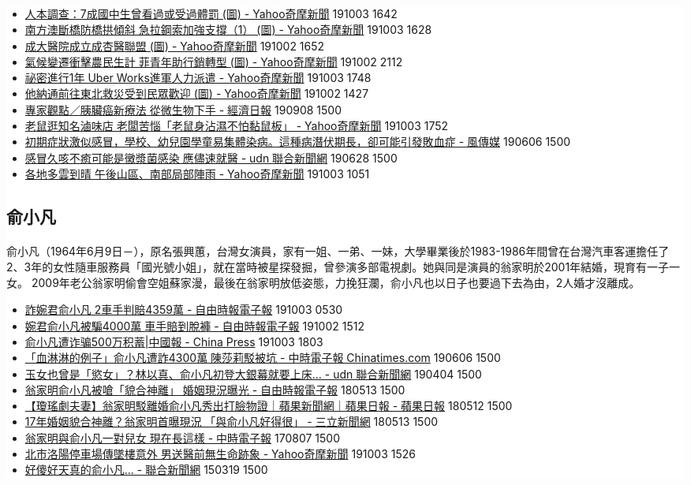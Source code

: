 - [人本調查：7成國中生曾看過或受過體罰 (圖) - Yahoo奇摩新聞](https://tw.news.yahoo.com/%E4%BA%BA%E6%9C%AC%E8%AA%BF%E6%9F%A5-7%E6%88%90%E5%9C%8B%E4%B8%AD%E7%94%9F%E6%9B%BE%E7%9C%8B%E9%81%8E%E6%88%96%E5%8F%97%E9%81%8E%E9%AB%94%E7%BD%B0-%E5%9C%96-084214332.html "人本調查：7成國中生曾看過或受過體罰 (圖) - Yahoo奇摩新聞") 191003 1642
- [南方澳斷橋防橋拱傾斜 急拉鋼索加強支撐（1） (圖) - Yahoo奇摩新聞](https://tw.news.yahoo.com/%E5%8D%97%E6%96%B9%E6%BE%B3%E6%96%B7%E6%A9%8B%E9%98%B2%E6%A9%8B%E6%8B%B1%E5%82%BE%E6%96%9C-%E6%80%A5%E6%8B%89%E9%8B%BC%E7%B4%A2%E5%8A%A0%E5%BC%B7%E6%94%AF%E6%92%90-1-%E5%9C%96-082813565.html "南方澳斷橋防橋拱傾斜 急拉鋼索加強支撐（1） (圖) - Yahoo奇摩新聞") 191003 1628
- [成大醫院成立成杏醫聯盟 (圖) - Yahoo奇摩新聞](https://tw.news.yahoo.com/%E6%88%90%E5%A4%A7%E9%86%AB%E9%99%A2%E6%88%90%E7%AB%8B%E6%88%90%E6%9D%8F%E9%86%AB%E8%81%AF%E7%9B%9F-%E5%9C%96-085252496.html "成大醫院成立成杏醫聯盟 (圖) - Yahoo奇摩新聞") 191002 1652
- [氣候變遷衝擊農民生計 菲青年助行銷轉型 (圖) - Yahoo奇摩新聞](https://tw.news.yahoo.com/%E6%B0%A3%E5%80%99%E8%AE%8A%E9%81%B7%E8%A1%9D%E6%93%8A%E8%BE%B2%E6%B0%91%E7%94%9F%E8%A8%88-%E8%8F%B2%E9%9D%92%E5%B9%B4%E5%8A%A9%E8%A1%8C%E9%8A%B7%E8%BD%89%E5%9E%8B-%E5%9C%96-131258540.html "氣候變遷衝擊農民生計 菲青年助行銷轉型 (圖) - Yahoo奇摩新聞") 191002 2112
- [祕密進行1年 Uber Works進軍人力派遣 - Yahoo奇摩新聞](https://tw.news.yahoo.com/%E7%A5%95%E5%AF%86%E9%80%B2%E8%A1%8C1%E5%B9%B4-uber-works%E9%80%B2%E8%BB%8D%E4%BA%BA%E5%8A%9B%E6%B4%BE%E9%81%A3-094847981.html "祕密進行1年 Uber Works進軍人力派遣 - Yahoo奇摩新聞") 191003 1748
- [他納通前往東北救災受到民眾歡迎 (圖) - Yahoo奇摩新聞](https://tw.news.yahoo.com/%E4%BB%96%E7%B4%8D%E9%80%9A%E5%89%8D%E5%BE%80%E6%9D%B1%E5%8C%97%E6%95%91%E7%81%BD%E5%8F%97%E5%88%B0%E6%B0%91%E7%9C%BE%E6%AD%A1%E8%BF%8E-%E5%9C%96-062749221.html "他納通前往東北救災受到民眾歡迎 (圖) - Yahoo奇摩新聞") 191002 1427
- [專家觀點／胰臟癌新療法 從微生物下手 - 經濟日報](https://money.udn.com/money/story/10161/4036375 "專家觀點／胰臟癌新療法 從微生物下手 - 經濟日報") 190908 1500
- [老鼠逛知名滷味店 老闆苦惱「老鼠身沾濕不怕黏鼠板」 - Yahoo奇摩新聞](https://tw.news.yahoo.com/video/%E8%80%81%E9%BC%A0%E9%80%9B%E7%9F%A5%E5%90%8D%E6%BB%B7%E5%91%B3%E5%BA%97-%E8%80%81%E9%97%86%E8%8B%A6%E6%83%B1-%E8%80%81%E9%BC%A0%E8%BA%AB%E6%B2%BE%E6%BF%95%E4%B8%8D%E6%80%95%E9%BB%8F%E9%BC%A0%E6%9D%BF-095225636.html "老鼠逛知名滷味店 老闆苦惱「老鼠身沾濕不怕黏鼠板」 - Yahoo奇摩新聞") 191003 1752
- [初期症狀激似感冒，學校、幼兒園學童易集體染病。這種病潛伏期長，卻可能引發敗血症 - 風傳媒](https://www.storm.mg/lifestyle/1357173 "初期症狀激似感冒，學校、幼兒園學童易集體染病。這種病潛伏期長，卻可能引發敗血症 - 風傳媒") 190606 1500
- [感冒久咳不癒可能是黴漿菌感染 應儘速就醫 - udn 聯合新聞網](https://udn.com/news/story/7324/3898197 "感冒久咳不癒可能是黴漿菌感染 應儘速就醫 - udn 聯合新聞網") 190628 1500
- [各地多雲到晴 午後山區、南部局部陣雨 - Yahoo奇摩新聞](https://tw.news.yahoo.com/%E5%90%84%E5%9C%B0%E5%A4%9A%E9%9B%B2%E5%88%B0%E6%99%B4-%E5%8D%88%E5%BE%8C%E5%B1%B1%E5%8D%80-%E5%8D%97%E9%83%A8%E5%B1%80%E9%83%A8%E9%99%A3%E9%9B%A8-025104970.html "各地多雲到晴 午後山區、南部局部陣雨 - Yahoo奇摩新聞") 191003 1051

## 俞小凡

俞小凡（1964年6月9日－），原名張興蕙，台灣女演員，家有一姐、一弟、一妹，大學畢業後於1983-1986年間曾在台灣汽車客運擔任了2、3年的女性隨車服務員「國光號小姐」，就在當時被星探發掘，曾參演多部電視劇。她與同是演員的翁家明於2001年結婚，現育有一子一女。
2009年老公翁家明偷會空姐蘇家漫，最後在翁家明放低姿態，力挽狂瀾，俞小凡也以日子也要過下去為由，2人婚才沒離成。
- [詐婉君俞小凡 2車手判賠4359萬 - 自由時報電子報](https://news.ltn.com.tw/news/society/paper/1322170 "詐婉君俞小凡 2車手判賠4359萬 - 自由時報電子報") 191003 0530
- [婉君俞小凡被騙4000萬 車手賠到脫褲 - 自由時報電子報](https://m.ltn.com.tw/news/society/breakingnews/2933917 "婉君俞小凡被騙4000萬 車手賠到脫褲 - 自由時報電子報") 191002 1512
- [俞小凡遭诈骗500万积蓄|中國報 - China Press](https://www.chinapress.com.my/20191003/%E4%BF%9E%E5%B0%8F%E5%87%A1%E9%81%AD%E8%AF%88%E9%AA%97500%E4%B8%87%E7%A7%AF%E8%93%84%E3%80%80/ "俞小凡遭诈骗500万积蓄|中國報 - China Press") 191003 1803
- [「血淋淋的例子」俞小凡遭詐4300萬 陳莎莉駁被坑 - 中時電子報 Chinatimes.com](https://www.chinatimes.com/realtimenews/20190606002172-260404 "「血淋淋的例子」俞小凡遭詐4300萬 陳莎莉駁被坑 - 中時電子報 Chinatimes.com") 190606 1500
- [玉女也曾是「慾女」？林以真、俞小凡初登大銀幕就要上床… - udn 聯合新聞網](https://stars.udn.com/star/story/10090/3736815 "玉女也曾是「慾女」？林以真、俞小凡初登大銀幕就要上床… - udn 聯合新聞網") 190404 1500
- [翁家明俞小凡被嗆「貌合神離」 婚姻現況曝光 - 自由時報電子報](https://ent.ltn.com.tw/news/breakingnews/2424227 "翁家明俞小凡被嗆「貌合神離」 婚姻現況曝光 - 自由時報電子報") 180513 1500
- [【瓊瑤劇夫妻】翁家明駁離婚俞小凡秀出打臉物證｜蘋果新聞網｜蘋果日報 - 蘋果日報](https://tw.appledaily.com/new/realtime/20180512/1352742/ "【瓊瑤劇夫妻】翁家明駁離婚俞小凡秀出打臉物證｜蘋果新聞網｜蘋果日報 - 蘋果日報") 180512 1500
- [17年婚姻貌合神離？翁家明首曝現況 「與俞小凡好得很」 - 三立新聞網](https://www.setn.com/News.aspx?NewsID=379240 "17年婚姻貌合神離？翁家明首曝現況 「與俞小凡好得很」 - 三立新聞網") 180513 1500
- [翁家明與俞小凡一對兒女 現在長這樣 - 中時電子報](https://www.chinatimes.com/realtimenews/20170807000006-260404 "翁家明與俞小凡一對兒女 現在長這樣 - 中時電子報") 170807 1500
- [北市洛陽停車場傳墜樓意外 男送醫前無生命跡象 - Yahoo奇摩新聞](https://tw.news.yahoo.com/%E5%8C%97%E5%B8%82%E6%B4%9B%E9%99%BD%E5%81%9C%E8%BB%8A%E5%A0%B4%E5%82%B3%E5%A2%9C%E6%A8%93%E6%84%8F%E5%A4%96-%E7%94%B7%E9%80%81%E9%86%AB%E5%89%8D%E7%84%A1%E7%94%9F%E5%91%BD%E8%B7%A1%E8%B1%A1-072617737.html "北市洛陽停車場傳墜樓意外 男送醫前無生命跡象 - Yahoo奇摩新聞") 191003 1526
- [好傻好天真的俞小凡... - 聯合新聞網](https://udn.com/news/story/7482/773927 "好傻好天真的俞小凡... - 聯合新聞網") 150319 1500